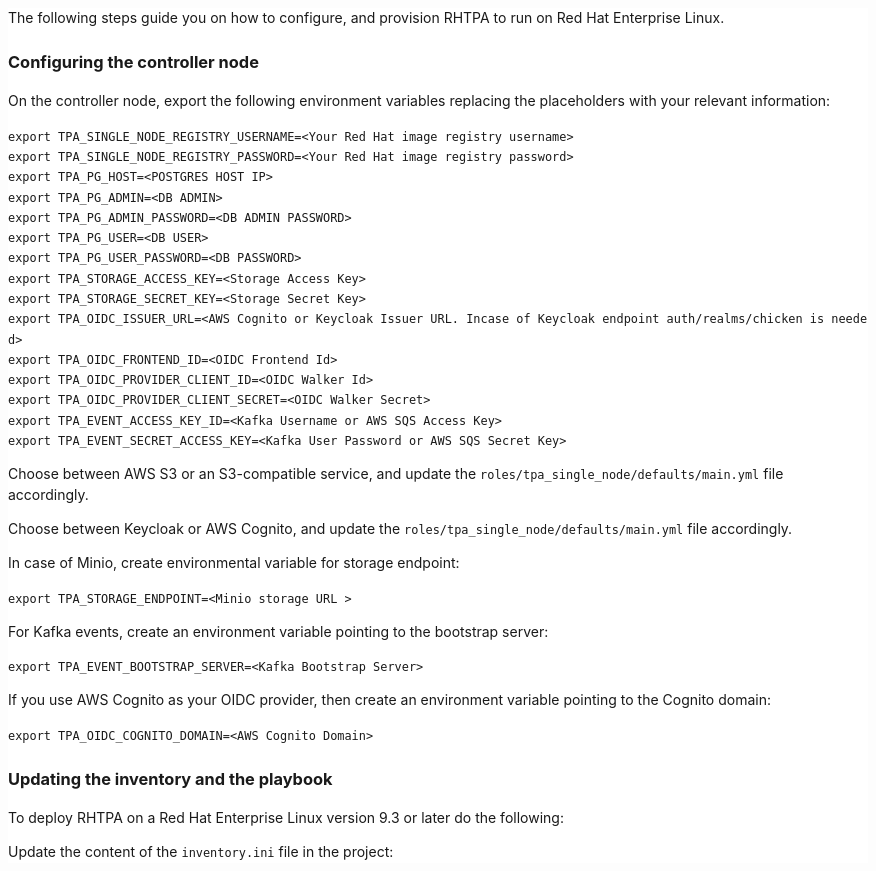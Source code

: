The following steps guide you on how to configure, and provision RHTPA to run on Red Hat Enterprise Linux.

### Configuring the controller node

On the controller node, export the following environment variables replacing the placeholders with your relevant information:

```
export TPA_SINGLE_NODE_REGISTRY_USERNAME=<Your Red Hat image registry username>
export TPA_SINGLE_NODE_REGISTRY_PASSWORD=<Your Red Hat image registry password>
export TPA_PG_HOST=<POSTGRES HOST IP>
export TPA_PG_ADMIN=<DB ADMIN>
export TPA_PG_ADMIN_PASSWORD=<DB ADMIN PASSWORD>
export TPA_PG_USER=<DB USER>
export TPA_PG_USER_PASSWORD=<DB PASSWORD>
export TPA_STORAGE_ACCESS_KEY=<Storage Access Key>
export TPA_STORAGE_SECRET_KEY=<Storage Secret Key>
export TPA_OIDC_ISSUER_URL=<AWS Cognito or Keycloak Issuer URL. Incase of Keycloak endpoint auth/realms/chicken is needed>
export TPA_OIDC_FRONTEND_ID=<OIDC Frontend Id>
export TPA_OIDC_PROVIDER_CLIENT_ID=<OIDC Walker Id>
export TPA_OIDC_PROVIDER_CLIENT_SECRET=<OIDC Walker Secret>
export TPA_EVENT_ACCESS_KEY_ID=<Kafka Username or AWS SQS Access Key>
export TPA_EVENT_SECRET_ACCESS_KEY=<Kafka User Password or AWS SQS Secret Key>
```
   
Choose between AWS S3 or an S3-compatible service, and update the `roles/tpa_single_node/defaults/main.yml` file accordingly.

Choose between Keycloak or AWS Cognito, and update the `roles/tpa_single_node/defaults/main.yml` file accordingly.

In case of Minio, create environmental variable for storage endpoint:

```
export TPA_STORAGE_ENDPOINT=<Minio storage URL >
```

For Kafka events, create an environment variable pointing to the bootstrap server:

```
export TPA_EVENT_BOOTSTRAP_SERVER=<Kafka Bootstrap Server>
```

If you use AWS Cognito as your OIDC provider, then create an environment variable pointing to the Cognito domain:

```
export TPA_OIDC_COGNITO_DOMAIN=<AWS Cognito Domain>
```

### Updating the inventory and the playbook

To deploy RHTPA on a Red Hat Enterprise Linux version 9.3 or later do the following:

Update the content of the `inventory.ini` file in the project:
